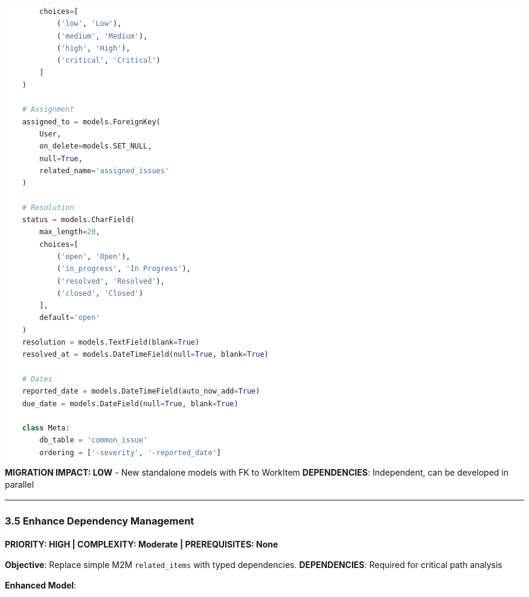 ```python
        choices=[
            ('low', 'Low'),
            ('medium', 'Medium'),
            ('high', 'High'),
            ('critical', 'Critical')
        ]
    )

    # Assignment
    assigned_to = models.ForeignKey(
        User,
        on_delete=models.SET_NULL,
        null=True,
        related_name='assigned_issues'
    )

    # Resolution
    status = models.CharField(
        max_length=20,
        choices=[
            ('open', 'Open'),
            ('in_progress', 'In Progress'),
            ('resolved', 'Resolved'),
            ('closed', 'Closed')
        ],
        default='open'
    )
    resolution = models.TextField(blank=True)
    resolved_at = models.DateTimeField(null=True, blank=True)

    # Dates
    reported_date = models.DateTimeField(auto_now_add=True)
    due_date = models.DateField(null=True, blank=True)

    class Meta:
        db_table = 'common_issue'
        ordering = ['-severity', '-reported_date']
```

**MIGRATION IMPACT: LOW** - New standalone models with FK to WorkItem
**DEPENDENCIES**: Independent, can be developed in parallel

---

### 3.5 Enhance Dependency Management

**PRIORITY: HIGH | COMPLEXITY: Moderate | PREREQUISITES: None**

**Objective**: Replace simple M2M `related_items` with typed dependencies.
**DEPENDENCIES**: Required for critical path analysis

**Enhanced Model**:
